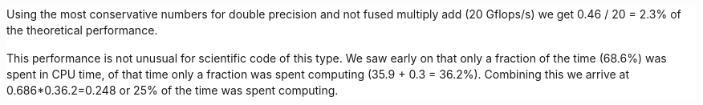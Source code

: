 Using the most conservative numbers for double precision and not fused
multiply add (20 Gflops/s) we get 0.46 / 20 = 2.3% of the theoretical
performance.

This performance is not unusual for scientific code of this type. We
saw early on that only a fraction of the time (68.6%) was spent in CPU
time, of that time only a fraction was spent computing (35.9 + 0.3 =
36.2%). Combining this we arrive at 0.686*0.36.2=0.248 or 25% of the
time was spent computing.
